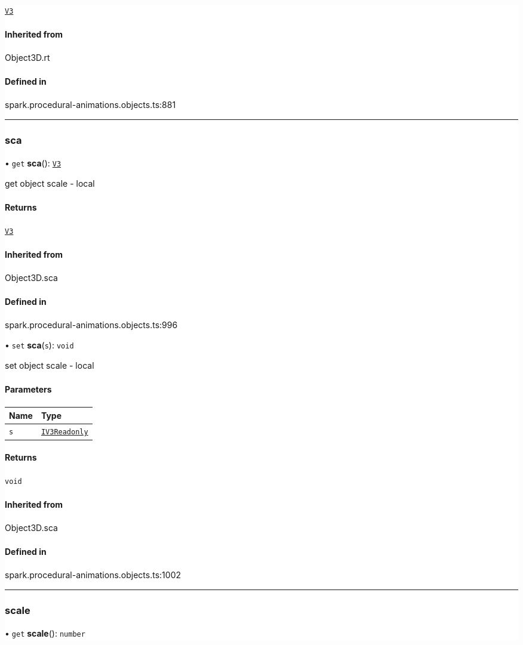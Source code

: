 [`V3`](V3.md)

#### Inherited from

Object3D.rt

#### Defined in

spark.procedural-animations.objects.ts:881

___

### sca

• `get` **sca**(): [`V3`](V3.md)

get object scale - local

#### Returns

[`V3`](V3.md)

#### Inherited from

Object3D.sca

#### Defined in

spark.procedural-animations.objects.ts:996

• `set` **sca**(`s`): `void`

set object scale - local

#### Parameters

| Name | Type |
| :------ | :------ |
| `s` | [`IV3Readonly`](../interfaces/IV3Readonly.md) |

#### Returns

`void`

#### Inherited from

Object3D.sca

#### Defined in

spark.procedural-animations.objects.ts:1002

___

### scale

• `get` **scale**(): `number`
